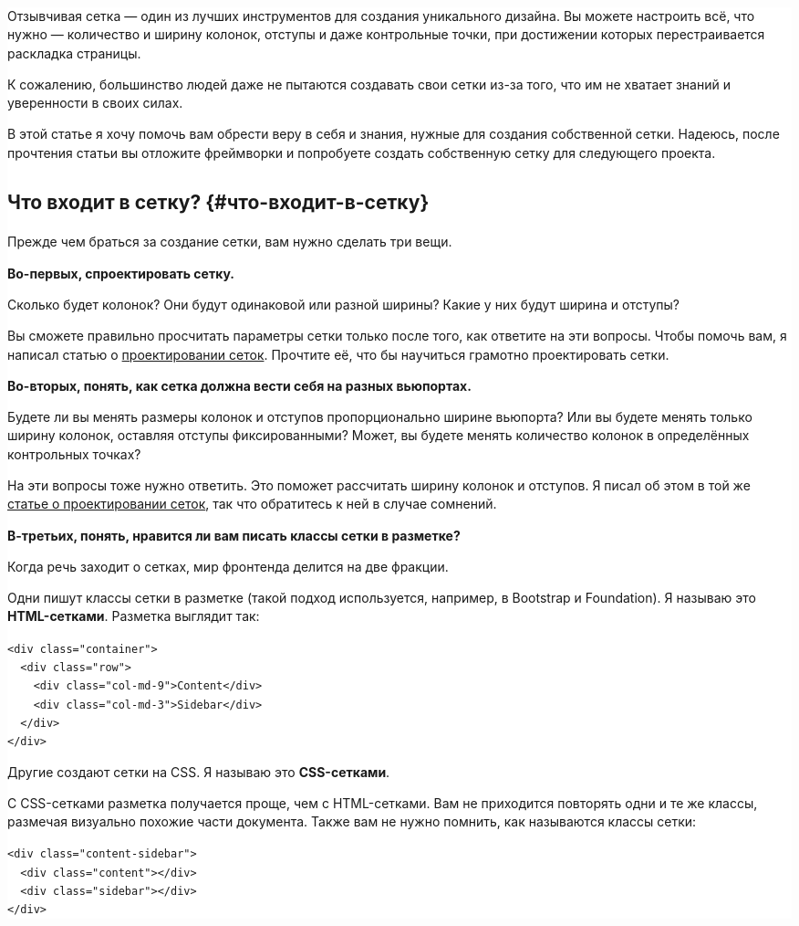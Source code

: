 <article>
Отзывчивая сетка — один из лучших инструментов для создания уникального дизайна.
Вы можете настроить всё, что нужно — количество и ширину колонок, отступы и даже
контрольные точки, при достижении которых перестраивается раскладка страницы.

К сожалению, большинство людей даже не пытаются создавать свои сетки из-за того,
что им не хватает знаний и уверенности в своих силах.

В этой статье я хочу помочь вам обрести веру в себя и знания, нужные для
создания собственной сетки. Надеюсь, после прочтения статьи вы отложите
фреймворки и попробуете создать собственную сетку для следующего проекта.

## Что входит в сетку? {#что-входит-в-сетку}

Прежде чем браться за создание сетки, вам нужно сделать три вещи.

**Во-первых, спроектировать сетку.**

Сколько будет колонок? Они будут одинаковой или разной ширины? Какие у них будут
ширина и отступы?

Вы сможете правильно просчитать параметры сетки только после того, как ответите
на эти вопросы. Чтобы помочь вам, я написал статью о [проектировании сеток][1].
Прочтите её, что бы научиться грамотно проектировать сетки.

**Во-вторых, понять, как сетка должна вести себя на разных вьюпортах.**

Будете ли вы менять размеры колонок и отступов пропорционально ширине вьюпорта?
Или вы будете менять только ширину колонок, оставляя отступы фиксированными?
Может, вы будете менять количество колонок в определённых контрольных точках?

На эти вопросы тоже нужно ответить. Это поможет рассчитать ширину колонок
и отступов. Я писал об этом в той же [статье о проектировании сеток][2], так что
обратитесь к ней в случае сомнений.

**В-третьих, понять, нравится ли вам писать классы сетки в разметке?**

Когда речь заходит о сетках, мир фронтенда делится на две фракции.

Одни пишут классы сетки в разметке (такой подход используется, например,
в Bootstrap и Foundation). Я называю это **HTML-сетками**. Разметка выглядит так:

    <div class="container">
      <div class="row">
        <div class="col-md-9">Content</div>
        <div class="col-md-3">Sidebar</div>
      </div>
    </div>

Другие создают сетки на CSS. Я называю это **CSS-сетками**.

С CSS-сетками разметка получается проще, чем с HTML-сетками.
Вам не приходится повторять одни и те же классы, размечая визуально похожие
части документа. Также вам не нужно помнить, как называются классы сетки:

    <div class="content-sidebar">
      <div class="content"></div>
      <div class="sidebar"></div>
    </div>


[1]: https://zellwk.com/blog/designing-grids
[2]: https://zellwk.com/blog/designing-grids/
[3]: https://zellwk.com/blog/migrating-from-bootstrap-to-susy/
[4]: https://zellwk.com/blog/from-html-grids-to-css-grids/
[5]: http://gridbyexample.com
[6]: img/box-sizing.jpg
[7]: https://zellwk.com/blog/understanding-css-box-sizing/
[8]: https://smacss.com
[9]: https://twitter.com/snookca
[10]: img/columns.png
[11]: img/grid-break.gif
[12]: img/grid-columns.gif
[13]: https://css-tricks.com/all-about-floats/
[14]: img/float-collapse.png
[15]: img/combi.png
[16]: img/pattern-1side-margin.png
[17]: img/subpixel.png
[18]: img/margin-side-last-child.png
[19]: http://codepen.io/Lesnevskiy/pen/RoZpva
[20]: http://codepen.io/Lesnevskiy
[21]: http://codepen.io
[22]: img/pattern-1side-gutter.png
[23]: img/pattern-split-margin.png
[24]: http://codepen.io/Lesnevskiy/pen/KNvWYR
[25]: img/pattern-split-padding.png
[26]: http://codepen.io/Lesnevskiy/pen/qqXrzB
[27]: img/bg-relationship.jpg
[28]: https://zellwk.com/blog/designing-grids/#how-big-should-columns-and-gutters-be-
[29]: https://zellwk.com/blog/designing-grids/#how-the-grid-responds-to-different-viewports
[30]: https://css-tricks.com/examples/nth-child-tester/
[31]: https://zellwk.com/blog/how-to-write-mobile-first-css/
[32]: http://codepen.io/Lesnevskiy/pen/RoZVbG
[33]: https://github.com/oddbird/susy/issues/609
[34]: img/grid-example.png
[35]: http://codepen.io/Lesnevskiy/pen/QGMvLm
[36]: img/grid-responsive.png
[37]: https://zellwk.com/blog/mobile-first-css/
[38]: http://codepen.io/Lesnevskiy/pen/zodwOQ
[39]: https://zellwk.com/blog/susy-gutter-positions/